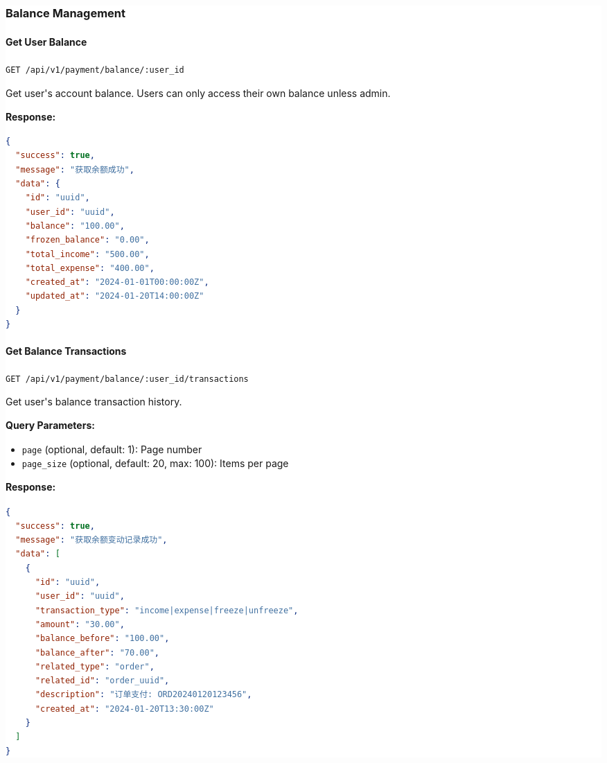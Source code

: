 ### Balance Management

#### Get User Balance
```http
GET /api/v1/payment/balance/:user_id
```

Get user's account balance. Users can only access their own balance unless admin.

**Response:**
```json
{
  "success": true,
  "message": "获取余额成功",
  "data": {
    "id": "uuid",
    "user_id": "uuid",
    "balance": "100.00",
    "frozen_balance": "0.00",
    "total_income": "500.00",
    "total_expense": "400.00",
    "created_at": "2024-01-01T00:00:00Z",
    "updated_at": "2024-01-20T14:00:00Z"
  }
}
```

#### Get Balance Transactions
```http
GET /api/v1/payment/balance/:user_id/transactions
```

Get user's balance transaction history.

**Query Parameters:**
- `page` (optional, default: 1): Page number
- `page_size` (optional, default: 20, max: 100): Items per page

**Response:**
```json
{
  "success": true,
  "message": "获取余额变动记录成功",
  "data": [
    {
      "id": "uuid",
      "user_id": "uuid",
      "transaction_type": "income|expense|freeze|unfreeze",
      "amount": "30.00",
      "balance_before": "100.00",
      "balance_after": "70.00",
      "related_type": "order",
      "related_id": "order_uuid",
      "description": "订单支付: ORD20240120123456",
      "created_at": "2024-01-20T13:30:00Z"
    }
  ]
}
```

